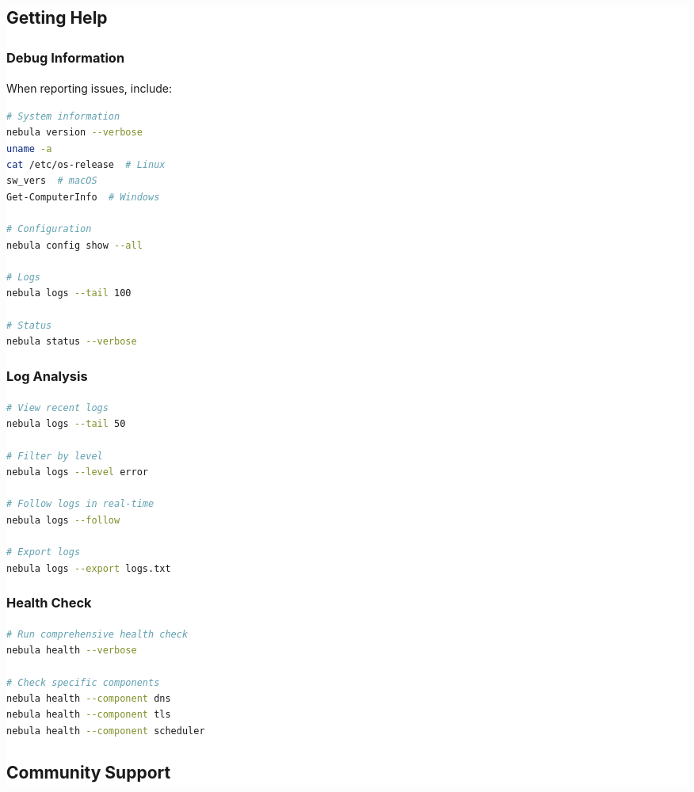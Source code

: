 ## Getting Help

### Debug Information

When reporting issues, include:

```bash
# System information
nebula version --verbose
uname -a
cat /etc/os-release  # Linux
sw_vers  # macOS
Get-ComputerInfo  # Windows

# Configuration
nebula config show --all

# Logs
nebula logs --tail 100

# Status
nebula status --verbose
```

### Log Analysis

```bash
# View recent logs
nebula logs --tail 50

# Filter by level
nebula logs --level error

# Follow logs in real-time
nebula logs --follow

# Export logs
nebula logs --export logs.txt
```

### Health Check

```bash
# Run comprehensive health check
nebula health --verbose

# Check specific components
nebula health --component dns
nebula health --component tls
nebula health --component scheduler
```

## Community Support

